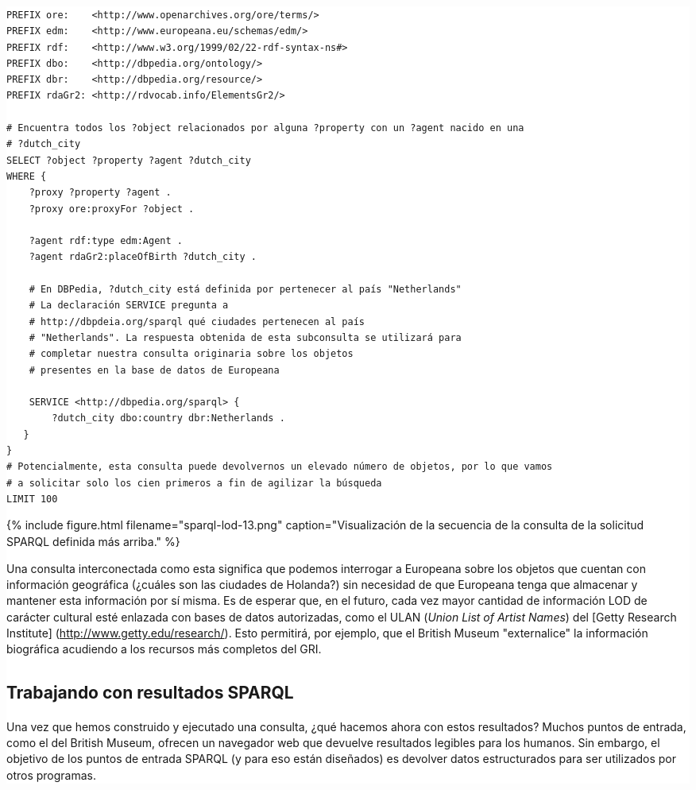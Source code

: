 ```
PREFIX ore:    <http://www.openarchives.org/ore/terms/>
PREFIX edm:    <http://www.europeana.eu/schemas/edm/>
PREFIX rdf:    <http://www.w3.org/1999/02/22-rdf-syntax-ns#>
PREFIX dbo:    <http://dbpedia.org/ontology/>
PREFIX dbr:    <http://dbpedia.org/resource/>
PREFIX rdaGr2: <http://rdvocab.info/ElementsGr2/>

# Encuentra todos los ?object relacionados por alguna ?property con un ?agent nacido en una
# ?dutch_city
SELECT ?object ?property ?agent ?dutch_city
WHERE {
    ?proxy ?property ?agent .
    ?proxy ore:proxyFor ?object .

    ?agent rdf:type edm:Agent .
    ?agent rdaGr2:placeOfBirth ?dutch_city .

    # En DBPedia, ?dutch_city está definida por pertenecer al país "Netherlands" 
    # La declaración SERVICE pregunta a
    # http://dbpdeia.org/sparql qué ciudades pertenecen al país
    # "Netherlands". La respuesta obtenida de esta subconsulta se utilizará para  
    # completar nuestra consulta originaria sobre los objetos  
    # presentes en la base de datos de Europeana 

    SERVICE <http://dbpedia.org/sparql> {
        ?dutch_city dbo:country dbr:Netherlands .
   }
}
# Potencialmente, esta consulta puede devolvernos un elevado número de objetos, por lo que vamos 
# a solicitar solo los cien primeros a fin de agilizar la búsqueda 
LIMIT 100
```

{% include figure.html filename="sparql-lod-13.png" caption="Visualización de la secuencia de la consulta de la solicitud SPARQL definida más arriba." %}


Una consulta interconectada como esta significa que podemos interrogar a Europeana sobre los objetos que cuentan con información geográfica (¿cuáles son las ciudades de Holanda?) sin necesidad de que Europeana tenga que almacenar y mantener esta información por sí misma. Es de esperar que, en el futuro, cada vez mayor cantidad de información LOD de carácter cultural esté enlazada con bases de datos autorizadas, como el ULAN (*Union List of Artist Names*) del [Getty Research Institute] (http://www.getty.edu/research/). Esto permitirá, por ejemplo, que el British Museum "externalice" la información biográfica acudiendo a los recursos más completos del GRI. 

## Trabajando con resultados SPARQL

Una vez que hemos construido y ejecutado una consulta, ¿qué hacemos ahora con estos resultados? Muchos puntos de entrada, como el del British Museum, ofrecen un navegador web que devuelve resultados legibles para los humanos. Sin embargo, el objetivo de los puntos de entrada SPARQL (y para eso están diseñados) es devolver datos estructurados para ser utilizados por otros programas. 
